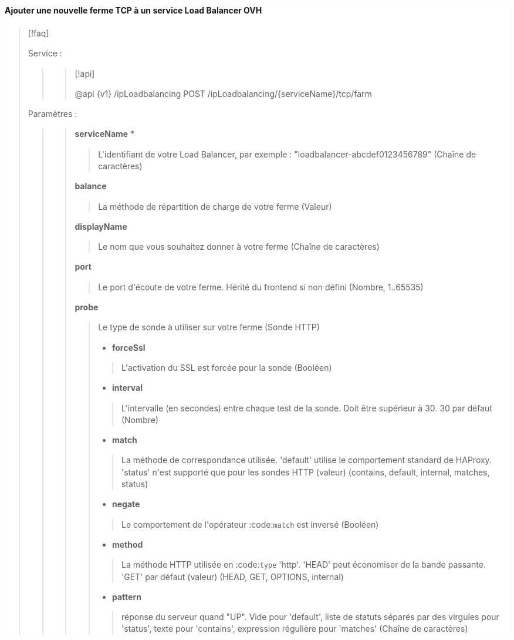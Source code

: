 #### Ajouter une nouvelle ferme TCP à un service Load Balancer OVH

> [!faq]
>
> Service :
>
>> > [!api]
>> >
>> > @api {v1} /ipLoadbalancing POST /ipLoadbalancing/{serviceName}/tcp/farm
>> >
>>
>
> Paramètres :
>
>> > **serviceName** *
>> >
>> >> L'identifiant de votre Load Balancer, par exemple : "loadbalancer-abcdef0123456789" (Chaîne de caractères)
>> >
>> > **balance**
>> >
>> >> La méthode de répartition de charge de votre ferme (Valeur)
>> >
>> > **displayName**
>> >
>> >> Le nom que vous souhaitez donner à votre ferme (Chaîne de caractères)
>> >
>> > **port**
>> >
>> >> Le port d'écoute de votre ferme. Hérité du frontend si non défini (Nombre, 1..65535)
>> >
>> > **probe**
>> >
>> >> Le type de sonde à utiliser sur votre ferme (Sonde HTTP)
>> >>
>> >> - **forceSsl**
>> >>
>> >> > L'activation du SSL est forcée pour la sonde (Booléen)
>> >>
>> >> - **interval**
>> >>
>> >> > L'intervalle (en secondes) entre chaque test de la sonde. Doit être supérieur à 30. 30 par défaut (Nombre)
>> >>
>> >> - **match**
>> >>
>> >> > La méthode de correspondance utilisée. 'default' utilise le comportement standard de HAProxy. 'status' n'est supporté que pour les sondes HTTP (valeur) (contains, default, internal, matches, status)
>> >>
>> >> - **negate**
>> >>
>> >> > Le comportement de l'opérateur :code:`match` est inversé (Booléen)
>> >>
>> >> - **method**
>> >>
>> >> > La méthode HTTP utilisée en :code:`type` 'http'. 'HEAD' peut économiser de la bande passante. 'GET' par défaut (valeur) (HEAD, GET, OPTIONS, internal)
>> >>
>> >> - **pattern**
>> >>
>> >> > réponse du serveur quand "UP". Vide pour 'default', liste de statuts séparés par des virgules pour 'status', texte pour 'contains', expression régulière pour 'matches' (Chaîne de caractères)